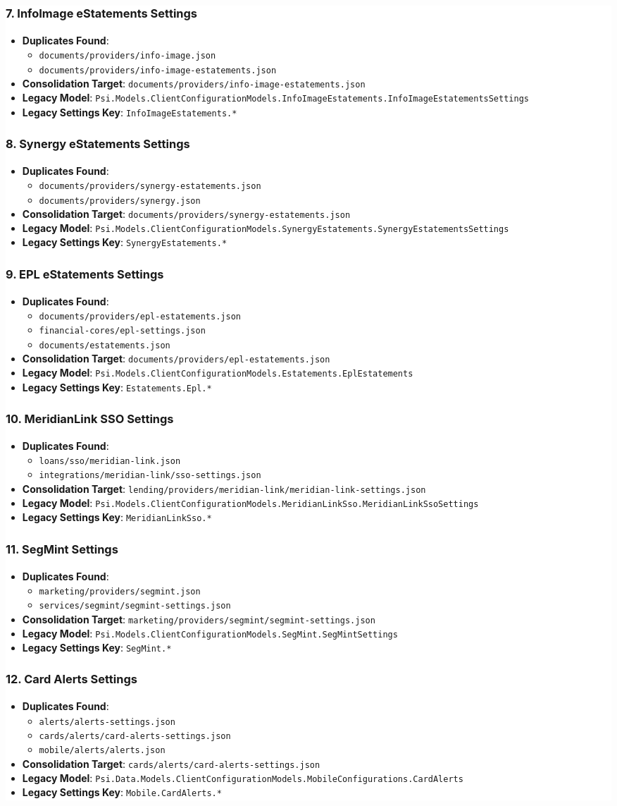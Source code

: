 ### 7. InfoImage eStatements Settings
- **Duplicates Found**:
  - `documents/providers/info-image.json`
  - `documents/providers/info-image-estatements.json`
- **Consolidation Target**: `documents/providers/info-image-estatements.json`
- **Legacy Model**: `Psi.Models.ClientConfigurationModels.InfoImageEstatements.InfoImageEstatementsSettings`
- **Legacy Settings Key**: `InfoImageEstatements.*`

### 8. Synergy eStatements Settings
- **Duplicates Found**:
  - `documents/providers/synergy-estatements.json`
  - `documents/providers/synergy.json`
- **Consolidation Target**: `documents/providers/synergy-estatements.json`
- **Legacy Model**: `Psi.Models.ClientConfigurationModels.SynergyEstatements.SynergyEstatementsSettings`
- **Legacy Settings Key**: `SynergyEstatements.*`

### 9. EPL eStatements Settings
- **Duplicates Found**:
  - `documents/providers/epl-estatements.json`
  - `financial-cores/epl-settings.json`
  - `documents/estatements.json`
- **Consolidation Target**: `documents/providers/epl-estatements.json`
- **Legacy Model**: `Psi.Models.ClientConfigurationModels.Estatements.EplEstatements`
- **Legacy Settings Key**: `Estatements.Epl.*`

### 10. MeridianLink SSO Settings
- **Duplicates Found**:
  - `loans/sso/meridian-link.json`
  - `integrations/meridian-link/sso-settings.json`
- **Consolidation Target**: `lending/providers/meridian-link/meridian-link-settings.json`
- **Legacy Model**: `Psi.Models.ClientConfigurationModels.MeridianLinkSso.MeridianLinkSsoSettings`
- **Legacy Settings Key**: `MeridianLinkSso.*`

### 11. SegMint Settings
- **Duplicates Found**:
  - `marketing/providers/segmint.json`
  - `services/segmint/segmint-settings.json`
- **Consolidation Target**: `marketing/providers/segmint/segmint-settings.json`
- **Legacy Model**: `Psi.Models.ClientConfigurationModels.SegMint.SegMintSettings`
- **Legacy Settings Key**: `SegMint.*`

### 12. Card Alerts Settings
- **Duplicates Found**:
  - `alerts/alerts-settings.json`
  - `cards/alerts/card-alerts-settings.json`
  - `mobile/alerts/alerts.json`
- **Consolidation Target**: `cards/alerts/card-alerts-settings.json`
- **Legacy Model**: `Psi.Data.Models.ClientConfigurationModels.MobileConfigurations.CardAlerts`
- **Legacy Settings Key**: `Mobile.CardAlerts.*`
